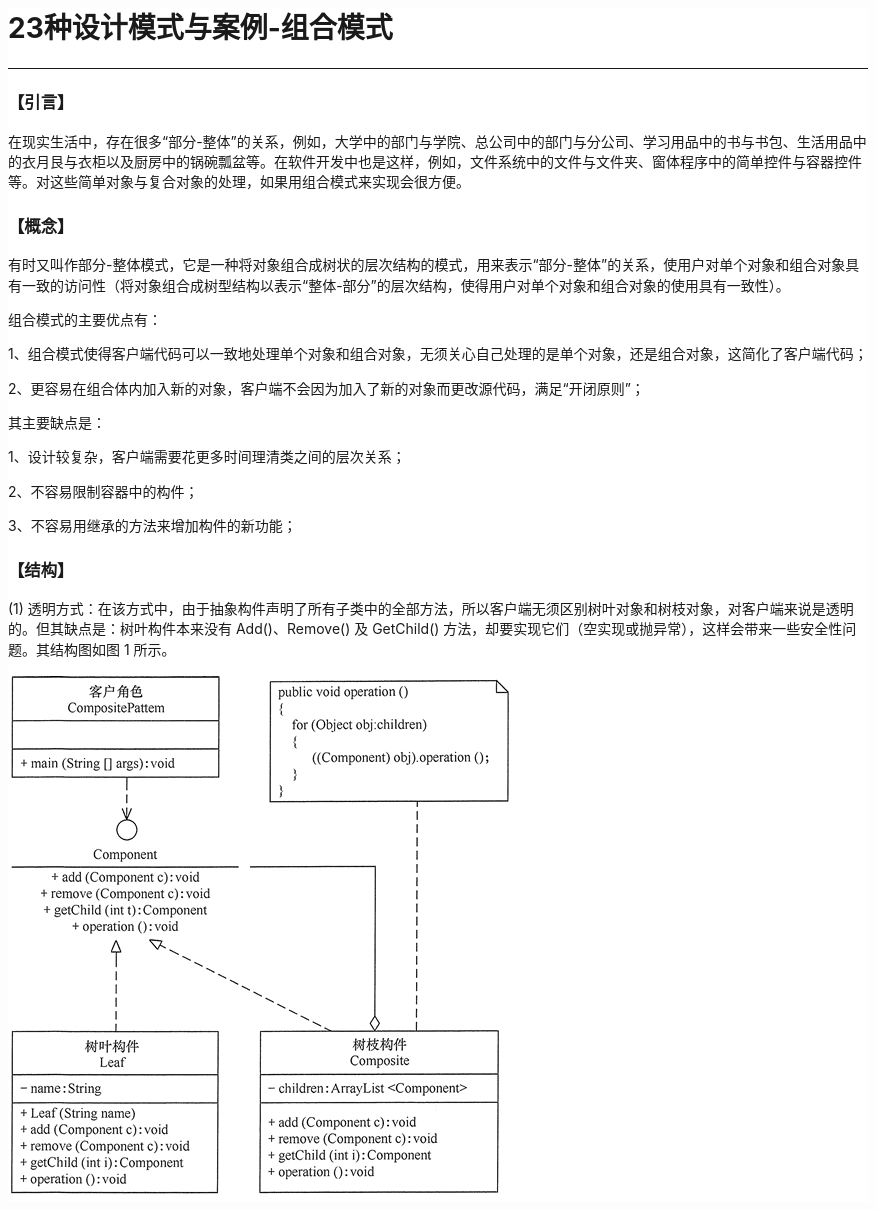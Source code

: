 # 23种设计模式与案例-组合模式

---

### 【引言】

在现实生活中，存在很多“部分-整体”的关系，例如，大学中的部门与学院、总公司中的部门与分公司、学习用品中的书与书包、生活用品中的衣月艮与衣柜以及厨房中的锅碗瓢盆等。在软件开发中也是这样，例如，文件系统中的文件与文件夹、窗体程序中的简单控件与容器控件等。对这些简单对象与复合对象的处理，如果用组合模式来实现会很方便。

### 【概念】

有时又叫作部分-整体模式，它是一种将对象组合成树状的层次结构的模式，用来表示“部分-整体”的关系，使用户对单个对象和组合对象具有一致的访问性（将对象组合成树型结构以表示“整体-部分”的层次结构，使得用户对单个对象和组合对象的使用具有一致性）。

组合模式的主要优点有：

1、组合模式使得客户端代码可以一致地处理单个对象和组合对象，无须关心自己处理的是单个对象，还是组合对象，这简化了客户端代码；

2、更容易在组合体内加入新的对象，客户端不会因为加入了新的对象而更改源代码，满足“开闭原则”；

其主要缺点是：

1、设计较复杂，客户端需要花更多时间理清类之间的层次关系；

2、不容易限制容器中的构件；

3、不容易用继承的方法来增加构件的新功能；

### 【结构】

(1) 透明方式：在该方式中，由于抽象构件声明了所有子类中的全部方法，所以客户端无须区别树叶对象和树枝对象，对客户端来说是透明的。但其缺点是：树叶构件本来没有 Add()、Remove() 及 GetChild() 方法，却要实现它们（空实现或抛异常），这样会带来一些安全性问题。其结构图如图 1 所示。

![1586416513128](images/1586416513128.png)
